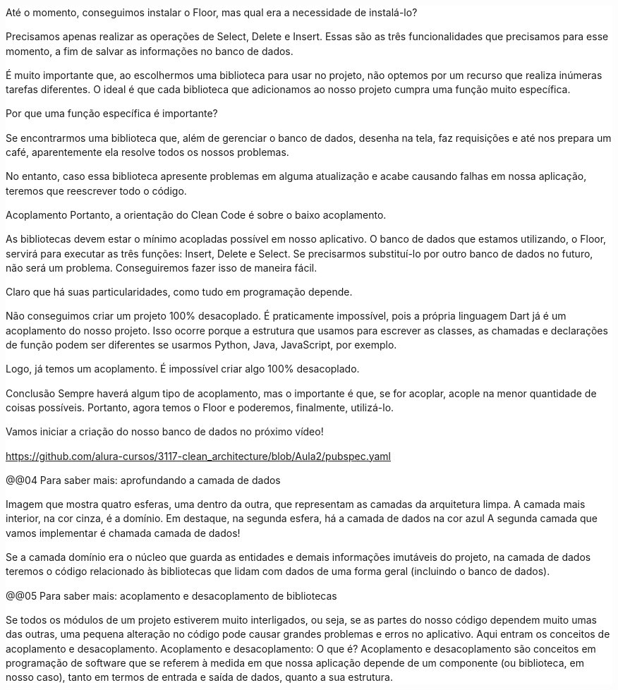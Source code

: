 Até o momento, conseguimos instalar o Floor, mas qual era a necessidade de instalá-lo?

Precisamos apenas realizar as operações de Select, Delete e Insert. Essas são as três funcionalidades que precisamos para esse momento, a fim de salvar as informações no banco de dados.

É muito importante que, ao escolhermos uma biblioteca para usar no projeto, não optemos por um recurso que realiza inúmeras tarefas diferentes. O ideal é que cada biblioteca que adicionamos ao nosso projeto cumpra uma função muito específica.

Por que uma função específica é importante?

Se encontrarmos uma biblioteca que, além de gerenciar o banco de dados, desenha na tela, faz requisições e até nos prepara um café, aparentemente ela resolve todos os nossos problemas.

No entanto, caso essa biblioteca apresente problemas em alguma atualização e acabe causando falhas em nossa aplicação, teremos que reescrever todo o código.

Acoplamento
Portanto, a orientação do Clean Code é sobre o baixo acoplamento.

As bibliotecas devem estar o mínimo acopladas possível em nosso aplicativo.
O banco de dados que estamos utilizando, o Floor, servirá para executar as três funções: Insert, Delete e Select. Se precisarmos substituí-lo por outro banco de dados no futuro, não será um problema. Conseguiremos fazer isso de maneira fácil.

Claro que há suas particularidades, como tudo em programação depende.

Não conseguimos criar um projeto 100% desacoplado. É praticamente impossível, pois a própria linguagem Dart já é um acoplamento do nosso projeto. Isso ocorre porque a estrutura que usamos para escrever as classes, as chamadas e declarações de função podem ser diferentes se usarmos Python, Java, JavaScript, por exemplo.

Logo, já temos um acoplamento. É impossível criar algo 100% desacoplado.

Conclusão
Sempre haverá algum tipo de acoplamento, mas o importante é que, se for acoplar, acople na menor quantidade de coisas possíveis. Portanto, agora temos o Floor e poderemos, finalmente, utilizá-lo.

Vamos iniciar a criação do nosso banco de dados no próximo vídeo!

https://github.com/alura-cursos/3117-clean_architecture/blob/Aula2/pubspec.yaml

@@04
Para saber mais: aprofundando a camada de dados

 Imagem que mostra quatro esferas, uma dentro da outra, que representam as camadas da arquitetura limpa. A camada mais interior, na cor cinza, é a domínio. Em destaque, na segunda esfera, há a camada de dados na cor azul
A segunda camada que vamos implementar é chamada camada de dados!

Se a camada domínio era o núcleo que guarda as entidades e demais informações imutáveis do projeto, na camada de dados teremos o código relacionado às bibliotecas que lidam com dados de uma forma geral (incluindo o banco de dados).

@@05
Para saber mais: acoplamento e desacoplamento de bibliotecas

Se todos os módulos de um projeto estiverem muito interligados, ou seja, se as partes do nosso código dependem muito umas das outras, uma pequena alteração no código pode causar grandes problemas e erros no aplicativo. Aqui entram os conceitos de acoplamento e desacoplamento.
Acoplamento e desacoplamento: O que é?
Acoplamento e desacoplamento são conceitos em programação de software que se referem à medida em que nossa aplicação depende de um componente (ou biblioteca, em nosso caso), tanto em termos de entrada e saída de dados, quanto a sua estrutura.
